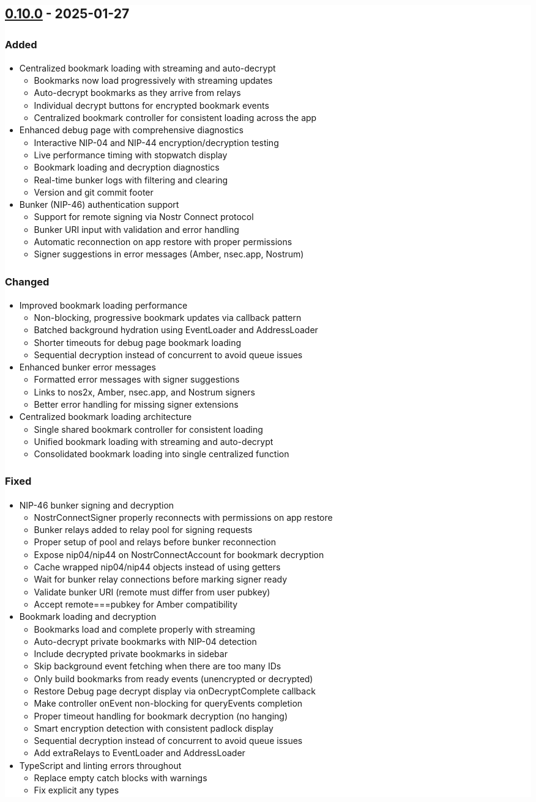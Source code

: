 ## [0.10.0] - 2025-01-27

### Added

- Centralized bookmark loading with streaming and auto-decrypt
  - Bookmarks now load progressively with streaming updates
  - Auto-decrypt bookmarks as they arrive from relays
  - Individual decrypt buttons for encrypted bookmark events
  - Centralized bookmark controller for consistent loading across the app
- Enhanced debug page with comprehensive diagnostics
  - Interactive NIP-04 and NIP-44 encryption/decryption testing
  - Live performance timing with stopwatch display
  - Bookmark loading and decryption diagnostics
  - Real-time bunker logs with filtering and clearing
  - Version and git commit footer
- Bunker (NIP-46) authentication support
  - Support for remote signing via Nostr Connect protocol
  - Bunker URI input with validation and error handling
  - Automatic reconnection on app restore with proper permissions
  - Signer suggestions in error messages (Amber, nsec.app, Nostrum)

### Changed

- Improved bookmark loading performance
  - Non-blocking, progressive bookmark updates via callback pattern
  - Batched background hydration using EventLoader and AddressLoader
  - Shorter timeouts for debug page bookmark loading
  - Sequential decryption instead of concurrent to avoid queue issues
- Enhanced bunker error messages
  - Formatted error messages with signer suggestions
  - Links to nos2x, Amber, nsec.app, and Nostrum signers
  - Better error handling for missing signer extensions
- Centralized bookmark loading architecture
  - Single shared bookmark controller for consistent loading
  - Unified bookmark loading with streaming and auto-decrypt
  - Consolidated bookmark loading into single centralized function

### Fixed

- NIP-46 bunker signing and decryption
  - NostrConnectSigner properly reconnects with permissions on app restore
  - Bunker relays added to relay pool for signing requests
  - Proper setup of pool and relays before bunker reconnection
  - Expose nip04/nip44 on NostrConnectAccount for bookmark decryption
  - Cache wrapped nip04/nip44 objects instead of using getters
  - Wait for bunker relay connections before marking signer ready
  - Validate bunker URI (remote must differ from user pubkey)
  - Accept remote===pubkey for Amber compatibility
- Bookmark loading and decryption
  - Bookmarks load and complete properly with streaming
  - Auto-decrypt private bookmarks with NIP-04 detection
  - Include decrypted private bookmarks in sidebar
  - Skip background event fetching when there are too many IDs
  - Only build bookmarks from ready events (unencrypted or decrypted)
  - Restore Debug page decrypt display via onDecryptComplete callback
  - Make controller onEvent non-blocking for queryEvents completion
  - Proper timeout handling for bookmark decryption (no hanging)
  - Smart encryption detection with consistent padlock display
  - Sequential decryption instead of concurrent to avoid queue issues
  - Add extraRelays to EventLoader and AddressLoader
- TypeScript and linting errors throughout
  - Replace empty catch blocks with warnings
  - Fix explicit any types

[Unreleased]: https://github.com/dergigi/boris/compare/v0.10.12...HEAD
[0.10.12]: https://github.com/dergigi/boris/compare/v0.10.11...v0.10.12
[0.10.11]: https://github.com/dergigi/boris/compare/v0.10.10...v0.10.11
[0.10.10]: https://github.com/dergigi/boris/compare/v0.10.9...v0.10.10
[0.10.9]: https://github.com/dergigi/boris/compare/v0.10.8...v0.10.9
[0.10.8]: https://github.com/dergigi/boris/compare/v0.10.7...v0.10.8
[0.10.7]: https://github.com/dergigi/boris/compare/v0.10.6...v0.10.7
[0.10.6]: https://github.com/dergigi/boris/compare/v0.10.5...v0.10.6
[0.10.5]: https://github.com/dergigi/boris/compare/v0.10.4...v0.10.5
[0.10.4]: https://github.com/dergigi/boris/compare/v0.10.3...v0.10.4
[0.10.3]: https://github.com/dergigi/boris/compare/v0.10.2...v0.10.3
[0.10.2]: https://github.com/dergigi/boris/compare/v0.10.1...v0.10.2
[0.10.1]: https://github.com/dergigi/boris/compare/v0.10.0...v0.10.1
[0.10.0]: https://github.com/dergigi/boris/compare/v0.9.1...v0.10.0
[0.9.1]: https://github.com/dergigi/boris/compare/v0.9.0...v0.9.1
[0.8.3]: https://github.com/dergigi/boris/compare/v0.8.2...v0.8.3
[0.8.2]: https://github.com/dergigi/boris/compare/v0.8.0...v0.8.2
[0.8.0]: https://github.com/dergigi/boris/compare/v0.7.4...v0.8.0
[0.7.4]: https://github.com/dergigi/boris/compare/v0.7.3...v0.7.4
[0.7.3]: https://github.com/dergigi/boris/compare/v0.7.2...v0.7.3
[0.7.2]: https://github.com/dergigi/boris/compare/v0.7.0...v0.7.2
[0.7.0]: https://github.com/dergigi/boris/compare/v0.6.24...v0.7.0
[0.6.24]: https://github.com/dergigi/boris/compare/v0.6.23...v0.6.24
[0.6.23]: https://github.com/dergigi/boris/compare/v0.6.22...v0.6.23
[0.6.21]: https://github.com/dergigi/boris/compare/v0.6.20...v0.6.21
[0.6.20]: https://github.com/dergigi/boris/compare/v0.6.19...v0.6.20
[0.6.19]: https://github.com/dergigi/boris/compare/v0.6.18...v0.6.19
[0.6.18]: https://github.com/dergigi/boris/compare/v0.6.17...v0.6.18
[0.6.17]: https://github.com/dergigi/boris/compare/v0.6.16...v0.6.17
[0.6.16]: https://github.com/dergigi/boris/compare/v0.6.15...v0.6.16
[0.6.15]: https://github.com/dergigi/boris/compare/v0.6.14...v0.6.15
[0.6.14]: https://github.com/dergigi/boris/compare/v0.6.13...v0.6.14
[0.6.13]: https://github.com/dergigi/boris/compare/v0.6.12...v0.6.13
[0.6.12]: https://github.com/dergigi/boris/compare/v0.6.11...v0.6.12
[0.6.11]: https://github.com/dergigi/boris/compare/v0.6.10...v0.6.11
[0.6.10]: https://github.com/dergigi/boris/compare/v0.6.9...v0.6.10
[0.6.9]: https://github.com/dergigi/boris/compare/v0.6.8...v0.6.9
[0.6.8]: https://github.com/dergigi/boris/compare/v0.6.7...v0.6.8
[0.6.7]: https://github.com/dergigi/boris/compare/v0.6.6...v0.6.7
[0.6.6]: https://github.com/dergigi/boris/compare/v0.6.5...v0.6.6
[0.6.5]: https://github.com/dergigi/boris/compare/v0.6.4...v0.6.5
[0.6.4]: https://github.com/dergigi/boris/compare/v0.6.3...v0.6.4
[0.6.3]: https://github.com/dergigi/boris/compare/v0.6.2...v0.6.3
[0.6.2]: https://github.com/dergigi/boris/compare/v0.6.1...v0.6.2
[0.6.1]: https://github.com/dergigi/boris/compare/v0.6.0...v0.6.1
[0.6.0]: https://github.com/dergigi/boris/compare/v0.5.7...v0.6.0
[0.5.7]: https://github.com/dergigi/boris/compare/v0.5.6...v0.5.7
[0.5.6]: https://github.com/dergigi/boris/compare/v0.5.5...v0.5.6
[0.5.5]: https://github.com/dergigi/boris/compare/v0.5.4...v0.5.5
[0.5.2]: https://github.com/dergigi/boris/compare/v0.5.1...v0.5.2
[0.5.1]: https://github.com/dergigi/boris/compare/v0.5.0...v0.5.1
[0.5.0]: https://github.com/dergigi/boris/compare/v0.4.3...v0.5.0
[0.4.0]: https://github.com/dergigi/boris/compare/v0.3.8...v0.4.0
[0.3.8]: https://github.com/dergigi/boris/compare/v0.3.7...v0.3.8
[0.3.7]: https://github.com/dergigi/boris/compare/v0.3.6...v0.3.7
[0.3.6]: https://github.com/dergigi/boris/compare/v0.3.5...v0.3.6
[0.3.5]: https://github.com/dergigi/boris/compare/v0.3.4...v0.3.5
[0.3.4]: https://github.com/dergigi/boris/compare/v0.3.3...v0.3.4
[0.3.3]: https://github.com/dergigi/boris/compare/v0.3.2...v0.3.3
[0.3.0]: https://github.com/dergigi/boris/compare/v0.2.10...v0.3.0
[0.2.10]: https://github.com/dergigi/boris/compare/v0.2.9...v0.2.10
[0.2.9]: https://github.com/dergigi/boris/compare/v0.2.8...v0.2.9
[0.2.8]: https://github.com/dergigi/boris/compare/v0.2.7...v0.2.8
[0.2.7]: https://github.com/dergigi/boris/compare/v0.2.6...v0.2.7
[0.2.6]: https://github.com/dergigi/boris/compare/v0.2.5...v0.2.6
[0.2.5]: https://github.com/dergigi/boris/compare/v0.2.4...v0.2.5
[0.2.4]: https://github.com/dergigi/boris/compare/v0.2.3...v0.2.4
[0.2.3]: https://github.com/dergigi/boris/compare/v0.2.2...v0.2.3
[0.2.2]: https://github.com/dergigi/boris/compare/v0.2.1...v0.2.2
[0.2.1]: https://github.com/dergigi/boris/compare/v0.2.0...v0.2.1
[0.2.0]: https://github.com/dergigi/boris/compare/v0.1.11...v0.2.0
[0.1.11]: https://github.com/dergigi/boris/compare/v0.1.10...v0.1.11
[0.1.10]: https://github.com/dergigi/boris/compare/v0.1.9...v0.1.10
[0.1.9]: https://github.com/dergigi/boris/compare/v0.1.8...v0.1.9
[0.1.8]: https://github.com/dergigi/boris/compare/v0.1.7...v0.1.8
[0.1.7]: https://github.com/dergigi/boris/compare/v0.1.6...v0.1.7
[0.1.6]: https://github.com/dergigi/boris/compare/v0.1.5...v0.1.6
[0.1.5]: https://github.com/dergigi/boris/compare/v0.1.4...v0.1.5
[0.1.4]: https://github.com/dergigi/boris/compare/v0.1.3...v0.1.4
[0.1.3]: https://github.com/dergigi/boris/compare/v0.1.2...v0.1.3
[0.1.2]: https://github.com/dergigi/boris/compare/v0.1.1...v0.1.2
[0.1.1]: https://github.com/dergigi/boris/compare/v0.1.0...v0.1.1
[0.1.0]: https://github.com/dergigi/boris/compare/v0.0.3...v0.1.0
[0.0.3]: https://github.com/dergigi/boris/compare/v0.0.2...v0.0.3
[0.0.2]: https://github.com/dergigi/boris/compare/v0.0.1...v0.0.2
[0.0.1]: https://github.com/dergigi/boris/releases/tag/v0.0.1
